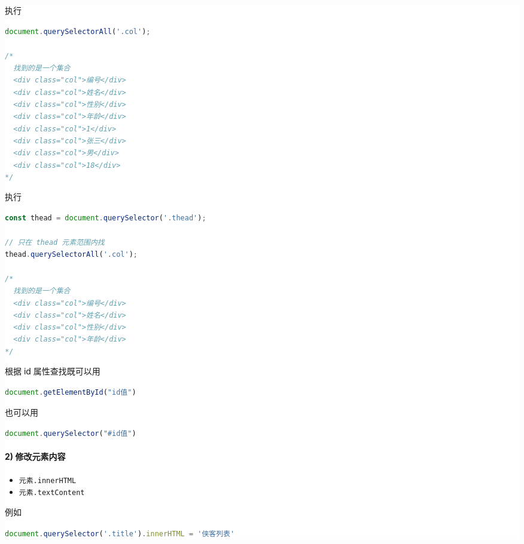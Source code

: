 执行

```js
document.querySelectorAll('.col');

/*
  找到的是一个集合
  <div class="col">编号</div>
  <div class="col">姓名</div>
  <div class="col">性别</div>
  <div class="col">年龄</div>
  <div class="col">1</div>
  <div class="col">张三</div>
  <div class="col">男</div>
  <div class="col">18</div>
*/
```

执行

```js
const thead = document.querySelector('.thead');

// 只在 thead 元素范围内找
thead.querySelectorAll('.col');

/*
  找到的是一个集合
  <div class="col">编号</div>
  <div class="col">姓名</div>
  <div class="col">性别</div>
  <div class="col">年龄</div>
*/
```

根据 id 属性查找既可以用

```js
document.getElementById("id值")
```

也可以用 

```js
document.querySelector("#id值")
```



#### 2) 修改元素内容

* `元素.innerHTML`
* `元素.textContent`

例如

```js
document.querySelector('.title').innerHTML = '侠客列表'
```
